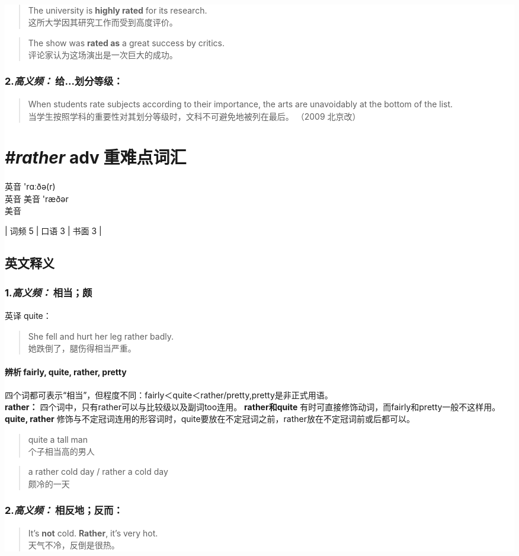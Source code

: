  > The university is **highly rated** for its research.   
 > 这所大学因其研究工作而受到高度评价。    
<audio src="./media/rate-4.aac"></audio>

 > The show was **rated as** a great success by critics.   
 > 评论家认为这场演出是一次巨大的成功。    
<audio src="./media/rate-5.aac"></audio>

### 2.*高义频：* **给...划分等级：**  

 > When students rate subjects according to their importance, the arts are unavoidably at the bottom of the list.   
 > 当学生按照学科的重要性对其划分等级时，文科不可避免地被列在最后。  （2009 北京改）  
<audio src="./media/rate-6.aac"></audio>


# ***\#rather*** adv  重难点词汇
英音 'rɑːðə(r)  
英音
<audio src="./media/rather-B.aac"></audio>
美音 'ræðər  
美音
<audio src="./media/rather.aac"></audio>


| 词频 5 | 口语 3 | 书面 3 |  

英文释义
---
### 1.*高义频：* **相当；颇**  
英译 quite：

 > She fell and hurt her leg rather badly.   
 > 她跌倒了，腿伤得相当严重。    
<audio src="./media/rather-1.aac"></audio>

#### 辨析 fairly, quite, rather, pretty
四个词都可表示“相当”，但程度不同：fairly＜quite＜rather/pretty,pretty是非正式用语。  
**rather：** 四个词中，只有rather可以与比较级以及副词too连用。
**rather和quite** 有时可直接修饰动词，而fairly和pretty一般不这样用。
**quite, rather** 修饰与不定冠词连用的形容词时，quite要放在不定冠词之前，rather放在不定冠词前或后都可以。
 > quite a tall man  
 > 个子相当高的男人    

 > a rather cold day / rather a cold day  
 > 颇冷的一天    


### 2.*高义频：* **相反地；反而：**  

 > It’s **not** cold. **Rather**, it’s very hot.   
 > 天气不冷，反倒是很热。    
<audio src="./media/rather-2.aac"></audio>
